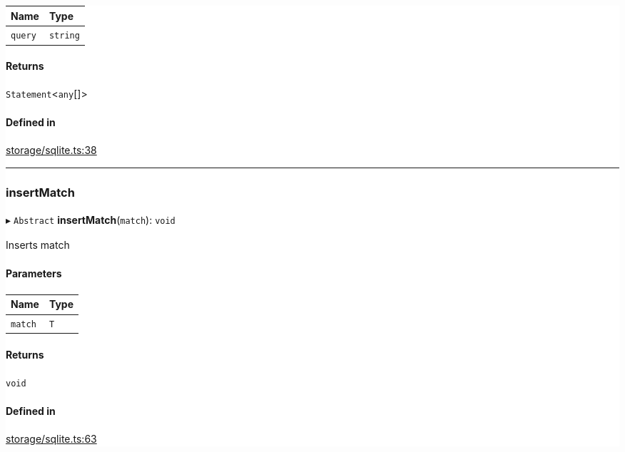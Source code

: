 | Name | Type |
| :------ | :------ |
| `query` | `string` |

#### Returns

`Statement`<`any`[]\>

#### Defined in

[storage/sqlite.ts:38](https://github.com/BREAD5940/frc-scouting/blob/5ba52e8/src/storage/sqlite.ts#L38)

___

### insertMatch

▸ `Abstract` **insertMatch**(`match`): `void`

Inserts match

#### Parameters

| Name | Type |
| :------ | :------ |
| `match` | `T` |

#### Returns

`void`

#### Defined in

[storage/sqlite.ts:63](https://github.com/BREAD5940/frc-scouting/blob/5ba52e8/src/storage/sqlite.ts#L63)
